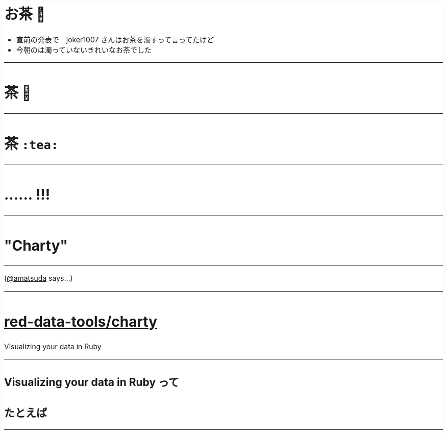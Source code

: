 
# お茶 :tea:

- 直前の発表で　joker1007 さんはお茶を濁すって言ってたけど
- 今朝のは濁っていないきれいなお茶でした

---

# 茶 :tea:

---

# 茶 `:tea:`

---

# ...... !!!

---

# "Charty"

---

([@amatsuda](https://github.com/amatsuda) says...)

---

# [red-data-tools/charty](https://github.com/red-data-tools/charty/tree/master/examples)

Visualizing your data in Ruby

---

## Visualizing your data in Ruby って

## たとえば

---
